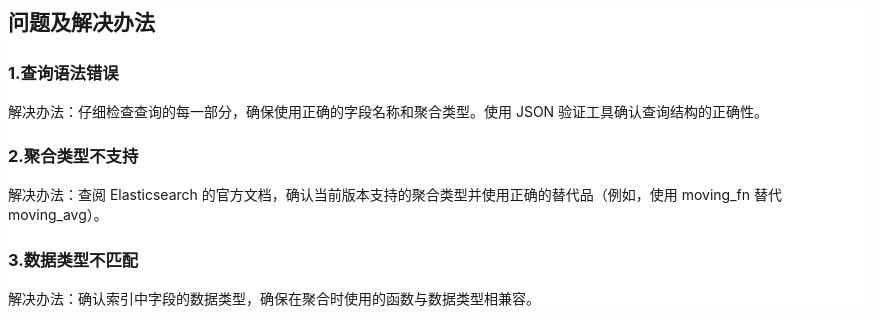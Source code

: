 ## 问题及解决办法

### 1.查询语法错误

解决办法：仔细检查查询的每一部分，确保使用正确的字段名称和聚合类型。使用 JSON 验证工具确认查询结构的正确性。

### 2.聚合类型不支持

解决办法：查阅 Elasticsearch 的官方文档，确认当前版本支持的聚合类型并使用正确的替代品（例如，使用 moving_fn 替代 moving_avg）。

### 3.数据类型不匹配

解决办法：确认索引中字段的数据类型，确保在聚合时使用的函数与数据类型相兼容。